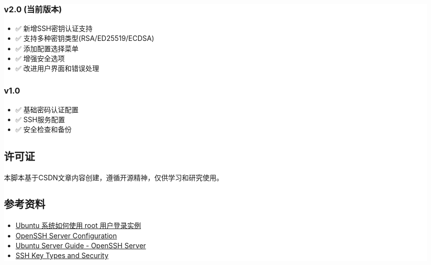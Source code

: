 ### v2.0 (当前版本)
- ✅ 新增SSH密钥认证支持
- ✅ 支持多种密钥类型(RSA/ED25519/ECDSA)
- ✅ 添加配置选择菜单
- ✅ 增强安全选项
- ✅ 改进用户界面和错误处理

### v1.0
- ✅ 基础密码认证配置
- ✅ SSH服务配置
- ✅ 安全检查和备份

## 许可证

本脚本基于CSDN文章内容创建，遵循开源精神，仅供学习和研究使用。

## 参考资料

- [Ubuntu 系统如何使用 root 用户登录实例](https://blog.csdn.net/thebestleo/article/details/123451471)
- [OpenSSH Server Configuration](https://www.openssh.com/manual.html)
- [Ubuntu Server Guide - OpenSSH Server](https://ubuntu.com/server/docs/service-openssh)
- [SSH Key Types and Security](https://security.stackexchange.com/questions/5096/rsa-vs-dsa-for-ssh-authentication-keys)
